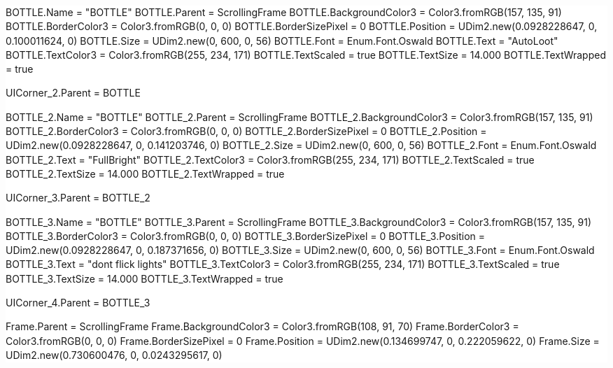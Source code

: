 BOTTLE.Name = "BOTTLE"
BOTTLE.Parent = ScrollingFrame
BOTTLE.BackgroundColor3 = Color3.fromRGB(157, 135, 91)
BOTTLE.BorderColor3 = Color3.fromRGB(0, 0, 0)
BOTTLE.BorderSizePixel = 0
BOTTLE.Position = UDim2.new(0.0928228647, 0, 0.100011624, 0)
BOTTLE.Size = UDim2.new(0, 600, 0, 56)
BOTTLE.Font = Enum.Font.Oswald
BOTTLE.Text = "AutoLoot"
BOTTLE.TextColor3 = Color3.fromRGB(255, 234, 171)
BOTTLE.TextScaled = true
BOTTLE.TextSize = 14.000
BOTTLE.TextWrapped = true

UICorner_2.Parent = BOTTLE

BOTTLE_2.Name = "BOTTLE"
BOTTLE_2.Parent = ScrollingFrame
BOTTLE_2.BackgroundColor3 = Color3.fromRGB(157, 135, 91)
BOTTLE_2.BorderColor3 = Color3.fromRGB(0, 0, 0)
BOTTLE_2.BorderSizePixel = 0
BOTTLE_2.Position = UDim2.new(0.0928228647, 0, 0.141203746, 0)
BOTTLE_2.Size = UDim2.new(0, 600, 0, 56)
BOTTLE_2.Font = Enum.Font.Oswald
BOTTLE_2.Text = "FullBright"
BOTTLE_2.TextColor3 = Color3.fromRGB(255, 234, 171)
BOTTLE_2.TextScaled = true
BOTTLE_2.TextSize = 14.000
BOTTLE_2.TextWrapped = true

UICorner_3.Parent = BOTTLE_2

BOTTLE_3.Name = "BOTTLE"
BOTTLE_3.Parent = ScrollingFrame
BOTTLE_3.BackgroundColor3 = Color3.fromRGB(157, 135, 91)
BOTTLE_3.BorderColor3 = Color3.fromRGB(0, 0, 0)
BOTTLE_3.BorderSizePixel = 0
BOTTLE_3.Position = UDim2.new(0.0928228647, 0, 0.187371656, 0)
BOTTLE_3.Size = UDim2.new(0, 600, 0, 56)
BOTTLE_3.Font = Enum.Font.Oswald
BOTTLE_3.Text = "dont flick lights"
BOTTLE_3.TextColor3 = Color3.fromRGB(255, 234, 171)
BOTTLE_3.TextScaled = true
BOTTLE_3.TextSize = 14.000
BOTTLE_3.TextWrapped = true

UICorner_4.Parent = BOTTLE_3

Frame.Parent = ScrollingFrame
Frame.BackgroundColor3 = Color3.fromRGB(108, 91, 70)
Frame.BorderColor3 = Color3.fromRGB(0, 0, 0)
Frame.BorderSizePixel = 0
Frame.Position = UDim2.new(0.134699747, 0, 0.222059622, 0)
Frame.Size = UDim2.new(0.730600476, 0, 0.0243295617, 0)
